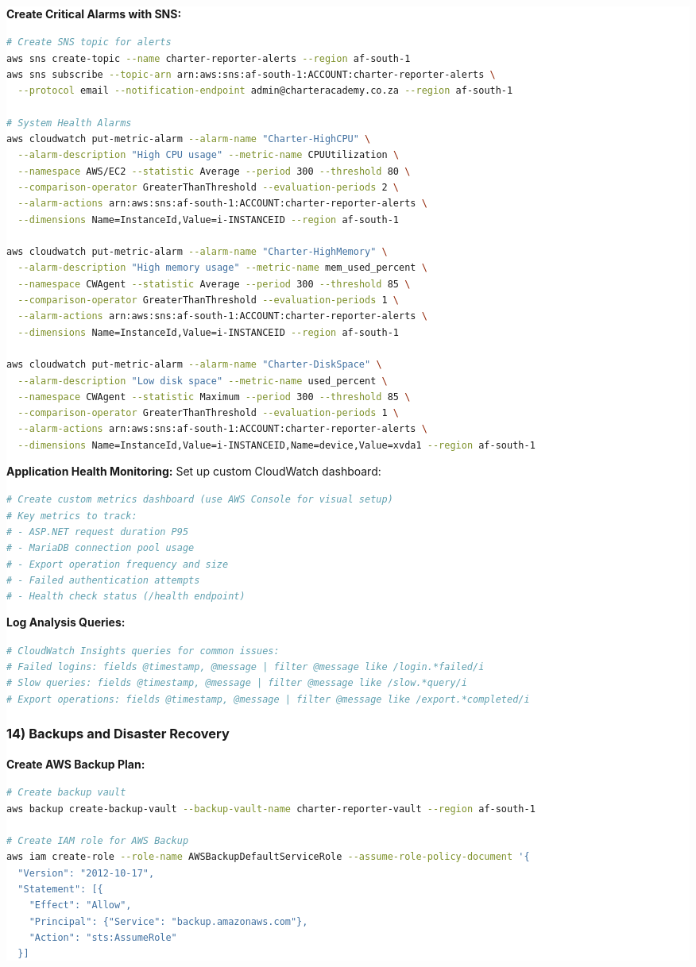 **Create Critical Alarms with SNS:**
```bash
# Create SNS topic for alerts
aws sns create-topic --name charter-reporter-alerts --region af-south-1
aws sns subscribe --topic-arn arn:aws:sns:af-south-1:ACCOUNT:charter-reporter-alerts \
  --protocol email --notification-endpoint admin@charteracademy.co.za --region af-south-1

# System Health Alarms
aws cloudwatch put-metric-alarm --alarm-name "Charter-HighCPU" \
  --alarm-description "High CPU usage" --metric-name CPUUtilization \
  --namespace AWS/EC2 --statistic Average --period 300 --threshold 80 \
  --comparison-operator GreaterThanThreshold --evaluation-periods 2 \
  --alarm-actions arn:aws:sns:af-south-1:ACCOUNT:charter-reporter-alerts \
  --dimensions Name=InstanceId,Value=i-INSTANCEID --region af-south-1

aws cloudwatch put-metric-alarm --alarm-name "Charter-HighMemory" \
  --alarm-description "High memory usage" --metric-name mem_used_percent \
  --namespace CWAgent --statistic Average --period 300 --threshold 85 \
  --comparison-operator GreaterThanThreshold --evaluation-periods 1 \
  --alarm-actions arn:aws:sns:af-south-1:ACCOUNT:charter-reporter-alerts \
  --dimensions Name=InstanceId,Value=i-INSTANCEID --region af-south-1

aws cloudwatch put-metric-alarm --alarm-name "Charter-DiskSpace" \
  --alarm-description "Low disk space" --metric-name used_percent \
  --namespace CWAgent --statistic Maximum --period 300 --threshold 85 \
  --comparison-operator GreaterThanThreshold --evaluation-periods 1 \
  --alarm-actions arn:aws:sns:af-south-1:ACCOUNT:charter-reporter-alerts \
  --dimensions Name=InstanceId,Value=i-INSTANCEID,Name=device,Value=xvda1 --region af-south-1
```

**Application Health Monitoring:**
Set up custom CloudWatch dashboard:
```bash
# Create custom metrics dashboard (use AWS Console for visual setup)
# Key metrics to track:
# - ASP.NET request duration P95
# - MariaDB connection pool usage
# - Export operation frequency and size
# - Failed authentication attempts
# - Health check status (/health endpoint)
```

**Log Analysis Queries:**
```bash
# CloudWatch Insights queries for common issues:
# Failed logins: fields @timestamp, @message | filter @message like /login.*failed/i
# Slow queries: fields @timestamp, @message | filter @message like /slow.*query/i
# Export operations: fields @timestamp, @message | filter @message like /export.*completed/i
```


### 14) Backups and Disaster Recovery

**Create AWS Backup Plan:**
```bash
# Create backup vault
aws backup create-backup-vault --backup-vault-name charter-reporter-vault --region af-south-1

# Create IAM role for AWS Backup
aws iam create-role --role-name AWSBackupDefaultServiceRole --assume-role-policy-document '{
  "Version": "2012-10-17",
  "Statement": [{
    "Effect": "Allow",
    "Principal": {"Service": "backup.amazonaws.com"},
    "Action": "sts:AssumeRole"
  }]
```